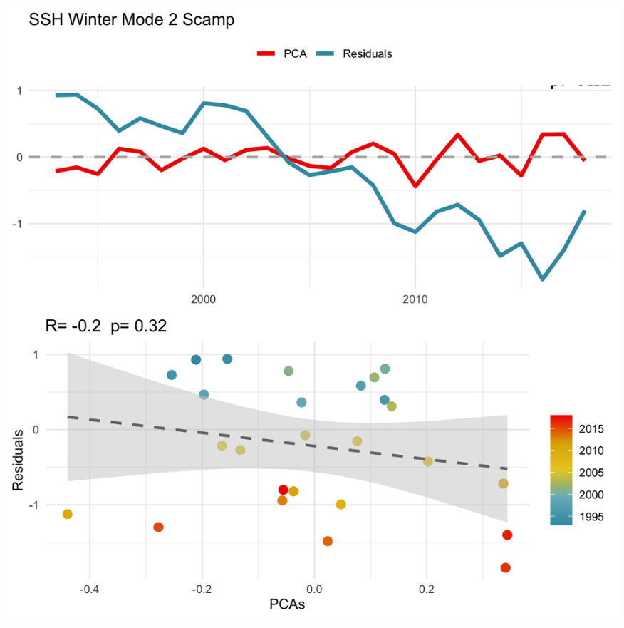 <p><img src="../images/CorrelationEOFSeason/ScampSSHWinterMode2.png"
data-fig.extended="false" /></p>
</div></td>
</tr>
</tbody>
</table>

</div>
